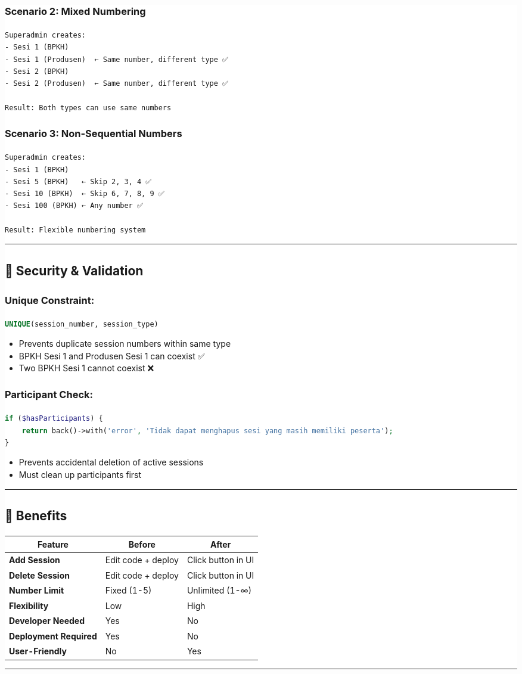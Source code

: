 ### **Scenario 2: Mixed Numbering**
```
Superadmin creates:
- Sesi 1 (BPKH)
- Sesi 1 (Produsen)  ← Same number, different type ✅
- Sesi 2 (BPKH)
- Sesi 2 (Produsen)  ← Same number, different type ✅

Result: Both types can use same numbers
```

### **Scenario 3: Non-Sequential Numbers**
```
Superadmin creates:
- Sesi 1 (BPKH)
- Sesi 5 (BPKH)   ← Skip 2, 3, 4 ✅
- Sesi 10 (BPKH)  ← Skip 6, 7, 8, 9 ✅
- Sesi 100 (BPKH) ← Any number ✅

Result: Flexible numbering system
```

---

## 🔐 Security & Validation

### **Unique Constraint:**
```sql
UNIQUE(session_number, session_type)
```
- Prevents duplicate session numbers within same type
- BPKH Sesi 1 and Produsen Sesi 1 can coexist ✅
- Two BPKH Sesi 1 cannot coexist ❌

### **Participant Check:**
```php
if ($hasParticipants) {
    return back()->with('error', 'Tidak dapat menghapus sesi yang masih memiliki peserta');
}
```
- Prevents accidental deletion of active sessions
- Must clean up participants first

---

## 🎉 Benefits

| Feature | Before | After |
|---------|--------|-------|
| **Add Session** | Edit code + deploy | Click button in UI |
| **Delete Session** | Edit code + deploy | Click button in UI |
| **Number Limit** | Fixed (1-5) | Unlimited (1-∞) |
| **Flexibility** | Low | High |
| **Developer Needed** | Yes | No |
| **Deployment Required** | Yes | No |
| **User-Friendly** | No | Yes |

---
